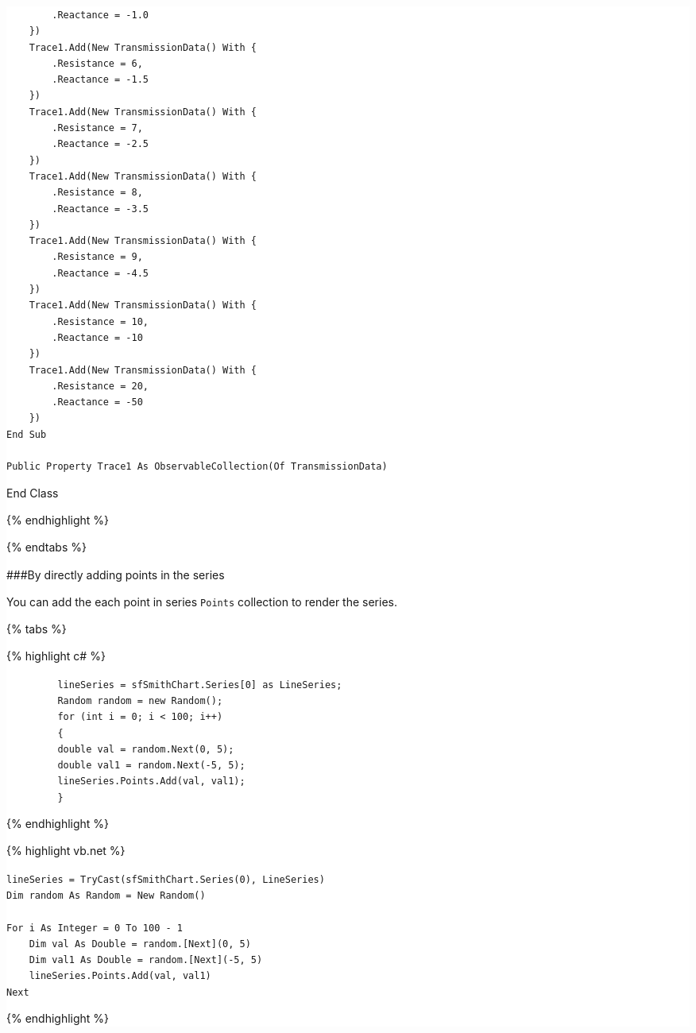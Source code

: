             .Reactance = -1.0
        })
        Trace1.Add(New TransmissionData() With {
            .Resistance = 6,
            .Reactance = -1.5
        })
        Trace1.Add(New TransmissionData() With {
            .Resistance = 7,
            .Reactance = -2.5
        })
        Trace1.Add(New TransmissionData() With {
            .Resistance = 8,
            .Reactance = -3.5
        })
        Trace1.Add(New TransmissionData() With {
            .Resistance = 9,
            .Reactance = -4.5
        })
        Trace1.Add(New TransmissionData() With {
            .Resistance = 10,
            .Reactance = -10
        })
        Trace1.Add(New TransmissionData() With {
            .Resistance = 20,
            .Reactance = -50
        })
    End Sub

    Public Property Trace1 As ObservableCollection(Of TransmissionData)
End Class

{% endhighlight %}

{% endtabs %}

###By directly adding points in the series

You can add the each point in series `Points` collection to render the series.


{% tabs %}

{% highlight c# %}

             lineSeries = sfSmithChart.Series[0] as LineSeries;
             Random random = new Random();
             for (int i = 0; i < 100; i++)
             {
             double val = random.Next(0, 5);
             double val1 = random.Next(-5, 5);
             lineSeries.Points.Add(val, val1);
             }
 
{% endhighlight %}

{% highlight vb.net %}

    lineSeries = TryCast(sfSmithChart.Series(0), LineSeries)
    Dim random As Random = New Random()

    For i As Integer = 0 To 100 - 1
        Dim val As Double = random.[Next](0, 5)
        Dim val1 As Double = random.[Next](-5, 5)
        lineSeries.Points.Add(val, val1)
    Next

{% endhighlight %}
